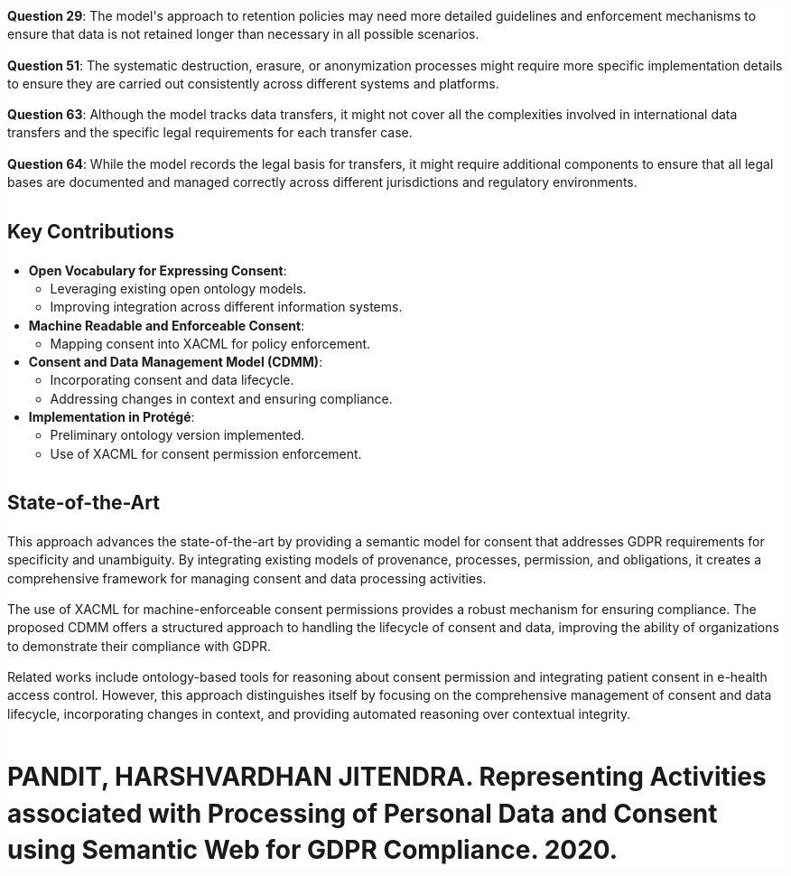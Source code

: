 **Question 29**:
The model's approach to retention policies may need more detailed guidelines and enforcement mechanisms to ensure that data is not retained longer than necessary in all possible scenarios.

**Question 51**:
The systematic destruction, erasure, or anonymization processes might require more specific implementation details to ensure they are carried out consistently across different systems and platforms.

**Question 63**:
Although the model tracks data transfers, it might not cover all the complexities involved in international data transfers and the specific legal requirements for each transfer case.

**Question 64**:
While the model records the legal basis for transfers, it might require additional components to ensure that all legal bases are documented and managed correctly across different jurisdictions and regulatory environments.

## Key Contributions

- **Open Vocabulary for Expressing Consent**:
  - Leveraging existing open ontology models.
  - Improving integration across different information systems.
- **Machine Readable and Enforceable Consent**:
  - Mapping consent into XACML for policy enforcement.
- **Consent and Data Management Model (CDMM)**:
  - Incorporating consent and data lifecycle.
  - Addressing changes in context and ensuring compliance.
- **Implementation in Protégé**:
  - Preliminary ontology version implemented.
  - Use of XACML for consent permission enforcement.

## State-of-the-Art

This approach advances the state-of-the-art by providing a semantic model for consent that addresses GDPR requirements for specificity and unambiguity. By integrating existing models of provenance, processes, permission, and obligations, it creates a comprehensive framework for managing consent and data processing activities. 

The use of XACML for machine-enforceable consent permissions provides a robust mechanism for ensuring compliance. The proposed CDMM offers a structured approach to handling the lifecycle of consent and data, improving the ability of organizations to demonstrate their compliance with GDPR.

Related works include ontology-based tools for reasoning about consent permission and integrating patient consent in e-health access control. However, this approach distinguishes itself by focusing on the comprehensive management of consent and data lifecycle, incorporating changes in context, and providing automated reasoning over contextual integrity.



# PANDIT, HARSHVARDHAN JITENDRA. Representing Activities associated with Processing of Personal Data and Consent using Semantic Web for GDPR Compliance. 2020.
